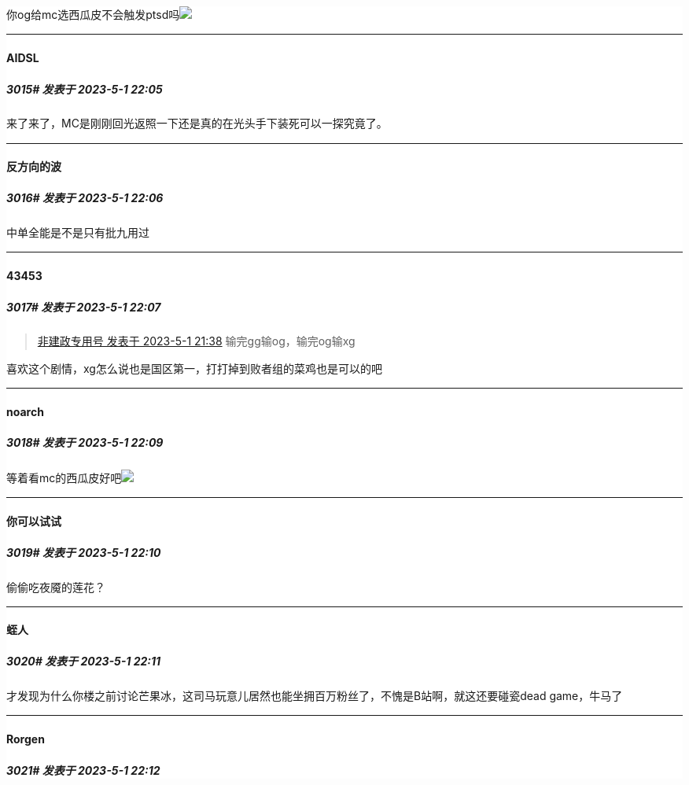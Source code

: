 你og给mc选西瓜皮不会触发ptsd吗<img src="https://static.saraba1st.com/image/smiley/face2017/067.png" referrerpolicy="no-referrer">

*****

####  AIDSL  
##### 3015#       发表于 2023-5-1 22:05

来了来了，MC是刚刚回光返照一下还是真的在光头手下装死可以一探究竟了。

*****

####  反方向的波  
##### 3016#       发表于 2023-5-1 22:06

中单全能是不是只有批九用过

*****

####  43453  
##### 3017#       发表于 2023-5-1 22:07

<blockquote><a href="httphttps://bbs.saraba1st.com/2b/forum.php?mod=redirect&amp;goto=findpost&amp;pid=60688642&amp;ptid=2130813" target="_blank">非建政专用号 发表于 2023-5-1 21:38</a>
输完gg输og，输完og输xg</blockquote>
喜欢这个剧情，xg怎么说也是国区第一，打打掉到败者组的菜鸡也是可以的吧

*****

####  noarch  
##### 3018#       发表于 2023-5-1 22:09

等着看mc的西瓜皮好吧<img src="https://static.saraba1st.com/image/smiley/face2017/067.png" referrerpolicy="no-referrer">

*****

####  你可以试试  
##### 3019#       发表于 2023-5-1 22:10

偷偷吃夜魇的莲花？

*****

####  蛭人  
##### 3020#       发表于 2023-5-1 22:11

才发现为什么你楼之前讨论芒果冰，这司马玩意儿居然也能坐拥百万粉丝了，不愧是B站啊，就这还要碰瓷dead game，牛马了


*****

####  Rorgen  
##### 3021#       发表于 2023-5-1 22:12
